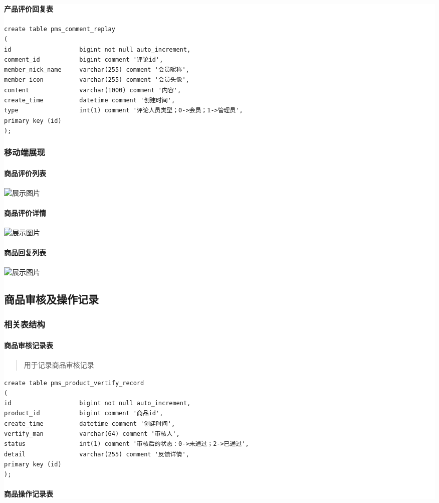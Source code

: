#### 产品评价回复表

```
create table pms_comment_replay
(
id                   bigint not null auto_increment,
comment_id           bigint comment '评论id',
member_nick_name     varchar(255) comment '会员昵称',
member_icon          varchar(255) comment '会员头像',
content              varchar(1000) comment '内容',
create_time          datetime comment '创建时间',
type                 int(1) comment '评论人员类型；0->会员；1->管理员',
primary key (id)
);
```

### 移动端展现

#### 商品评价列表

![展示图片](/images/jueJin/16c297f2989a565.png)

#### 商品评价详情

![展示图片](/images/jueJin/16c297f2a20a636.png)

#### 商品回复列表

![展示图片](/images/jueJin/16c297f2a247d10.png)

商品审核及操作记录
---------

### 相关表结构

#### 商品审核记录表

> 用于记录商品审核记录

```
create table pms_product_vertify_record
(
id                   bigint not null auto_increment,
product_id           bigint comment '商品id',
create_time          datetime comment '创建时间',
vertify_man          varchar(64) comment '审核人',
status               int(1) comment '审核后的状态：0->未通过；2->已通过',
detail               varchar(255) comment '反馈详情',
primary key (id)
);
```

#### 商品操作记录表
